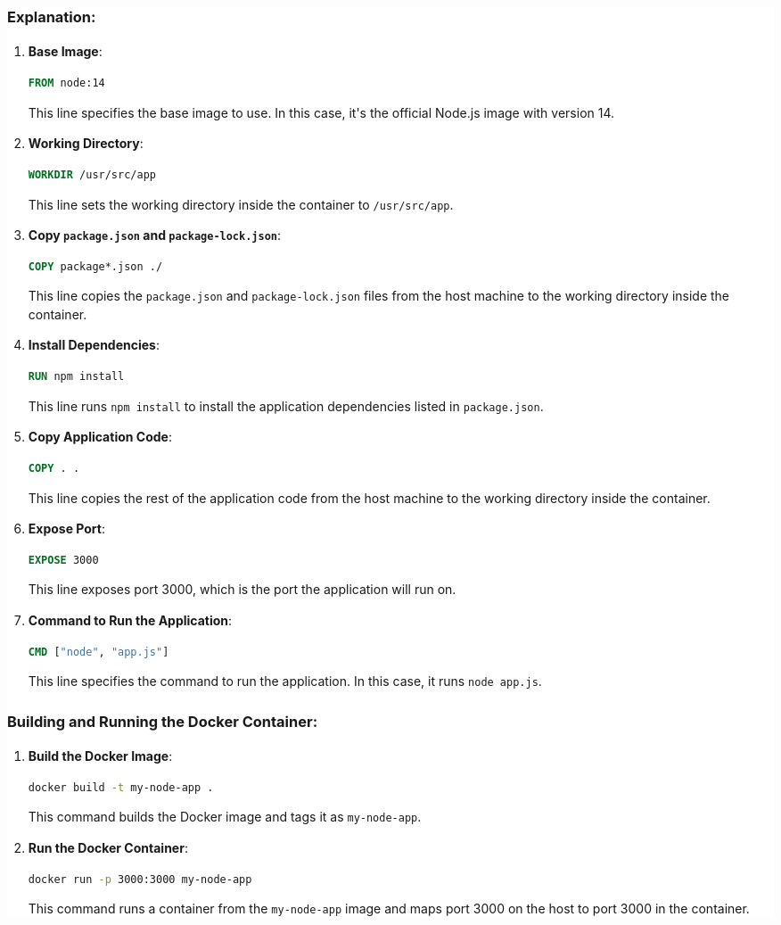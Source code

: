 ### Explanation:

1. **Base Image**:
   ```Dockerfile
   FROM node:14
   ```
   This line specifies the base image to use. In this case, it's the official Node.js image with version 14.

2. **Working Directory**:
   ```Dockerfile
   WORKDIR /usr/src/app
   ```
   This line sets the working directory inside the container to `/usr/src/app`.

3. **Copy `package.json` and `package-lock.json`**:
   ```Dockerfile
   COPY package*.json ./
   ```
   This line copies the `package.json` and `package-lock.json` files from the host machine to the working directory inside the container.

4. **Install Dependencies**:
   ```Dockerfile
   RUN npm install
   ```
   This line runs `npm install` to install the application dependencies listed in `package.json`.

5. **Copy Application Code**:
   ```Dockerfile
   COPY . .
   ```
   This line copies the rest of the application code from the host machine to the working directory inside the container.

6. **Expose Port**:
   ```Dockerfile
   EXPOSE 3000
   ```
   This line exposes port 3000, which is the port the application will run on.

7. **Command to Run the Application**:
   ```Dockerfile
   CMD ["node", "app.js"]
   ```
   This line specifies the command to run the application. In this case, it runs `node app.js`.

### Building and Running the Docker Container:

1. **Build the Docker Image**:
   ```sh
   docker build -t my-node-app .
   ```
   This command builds the Docker image and tags it as `my-node-app`.

2. **Run the Docker Container**:
   ```sh
   docker run -p 3000:3000 my-node-app
   ```
   This command runs a container from the `my-node-app` image and maps port 3000 on the host to port 3000 in the container.
